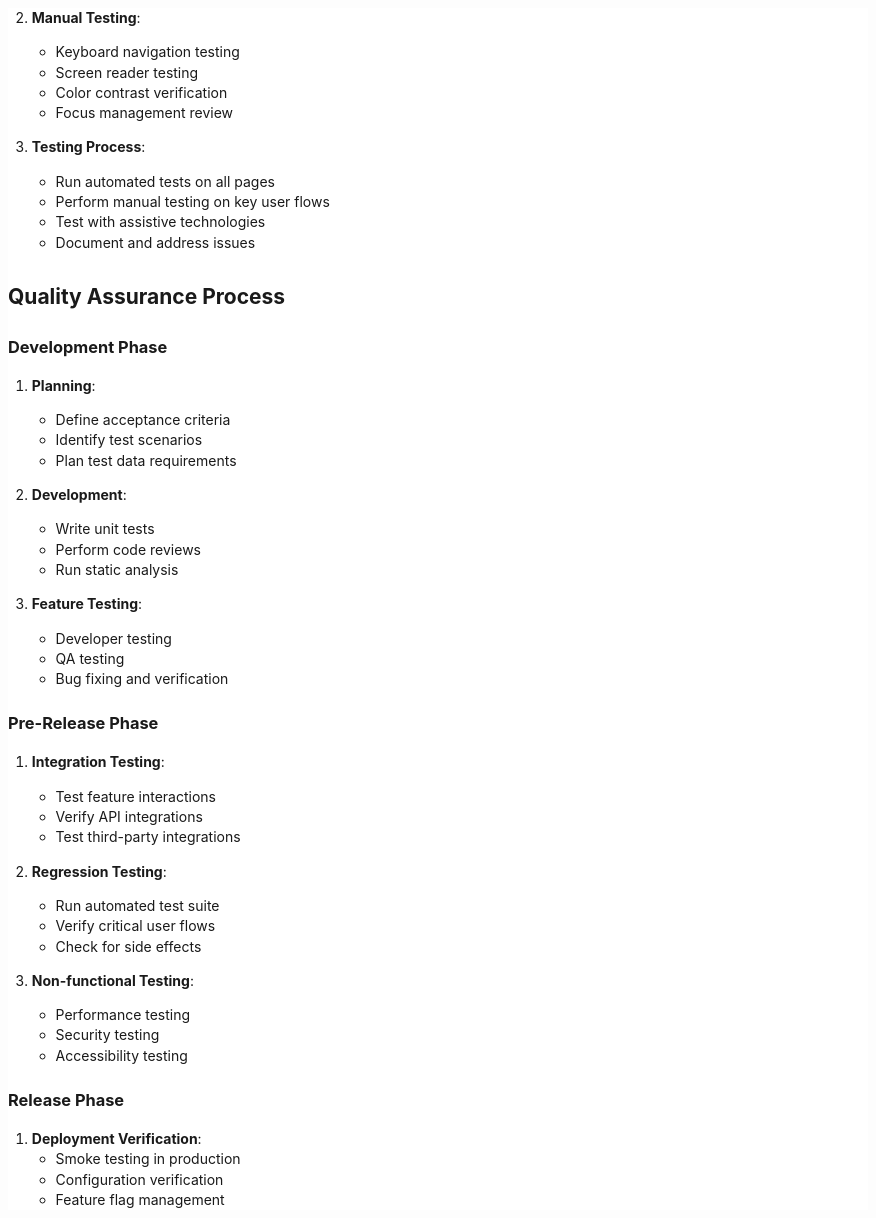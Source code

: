 2. **Manual Testing**:
   - Keyboard navigation testing
   - Screen reader testing
   - Color contrast verification
   - Focus management review

3. **Testing Process**:
   - Run automated tests on all pages
   - Perform manual testing on key user flows
   - Test with assistive technologies
   - Document and address issues

## Quality Assurance Process

### Development Phase

1. **Planning**:
   - Define acceptance criteria
   - Identify test scenarios
   - Plan test data requirements

2. **Development**:
   - Write unit tests
   - Perform code reviews
   - Run static analysis

3. **Feature Testing**:
   - Developer testing
   - QA testing
   - Bug fixing and verification

### Pre-Release Phase

1. **Integration Testing**:
   - Test feature interactions
   - Verify API integrations
   - Test third-party integrations

2. **Regression Testing**:
   - Run automated test suite
   - Verify critical user flows
   - Check for side effects

3. **Non-functional Testing**:
   - Performance testing
   - Security testing
   - Accessibility testing

### Release Phase

1. **Deployment Verification**:
   - Smoke testing in production
   - Configuration verification
   - Feature flag management
